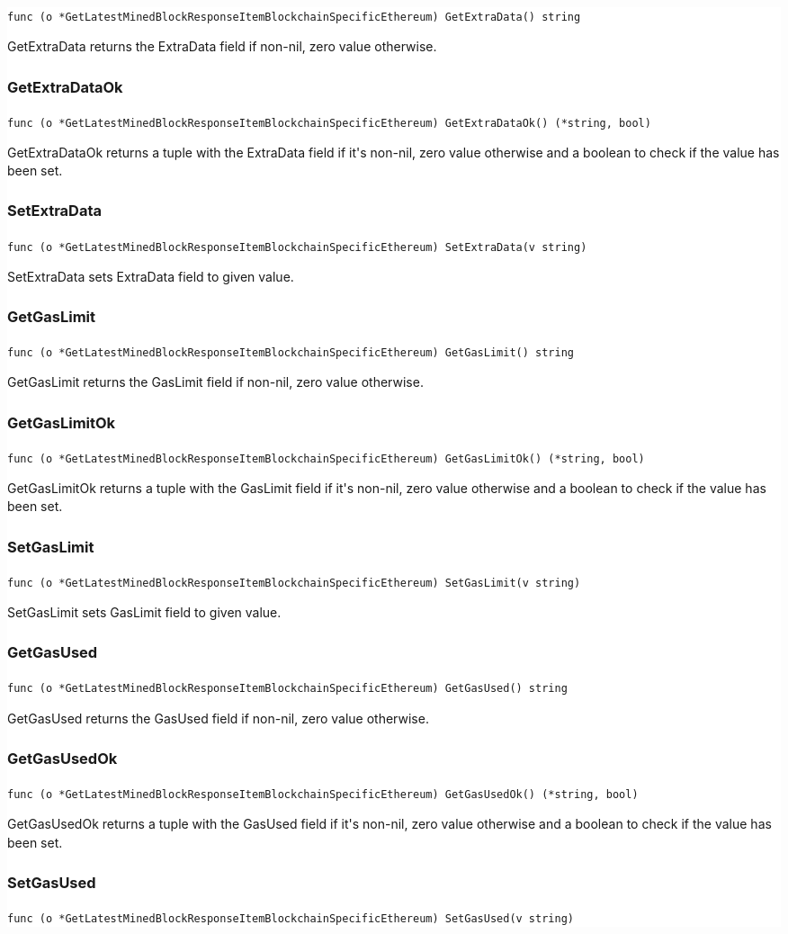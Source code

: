 `func (o *GetLatestMinedBlockResponseItemBlockchainSpecificEthereum) GetExtraData() string`

GetExtraData returns the ExtraData field if non-nil, zero value otherwise.

### GetExtraDataOk

`func (o *GetLatestMinedBlockResponseItemBlockchainSpecificEthereum) GetExtraDataOk() (*string, bool)`

GetExtraDataOk returns a tuple with the ExtraData field if it's non-nil, zero value otherwise
and a boolean to check if the value has been set.

### SetExtraData

`func (o *GetLatestMinedBlockResponseItemBlockchainSpecificEthereum) SetExtraData(v string)`

SetExtraData sets ExtraData field to given value.


### GetGasLimit

`func (o *GetLatestMinedBlockResponseItemBlockchainSpecificEthereum) GetGasLimit() string`

GetGasLimit returns the GasLimit field if non-nil, zero value otherwise.

### GetGasLimitOk

`func (o *GetLatestMinedBlockResponseItemBlockchainSpecificEthereum) GetGasLimitOk() (*string, bool)`

GetGasLimitOk returns a tuple with the GasLimit field if it's non-nil, zero value otherwise
and a boolean to check if the value has been set.

### SetGasLimit

`func (o *GetLatestMinedBlockResponseItemBlockchainSpecificEthereum) SetGasLimit(v string)`

SetGasLimit sets GasLimit field to given value.


### GetGasUsed

`func (o *GetLatestMinedBlockResponseItemBlockchainSpecificEthereum) GetGasUsed() string`

GetGasUsed returns the GasUsed field if non-nil, zero value otherwise.

### GetGasUsedOk

`func (o *GetLatestMinedBlockResponseItemBlockchainSpecificEthereum) GetGasUsedOk() (*string, bool)`

GetGasUsedOk returns a tuple with the GasUsed field if it's non-nil, zero value otherwise
and a boolean to check if the value has been set.

### SetGasUsed

`func (o *GetLatestMinedBlockResponseItemBlockchainSpecificEthereum) SetGasUsed(v string)`
